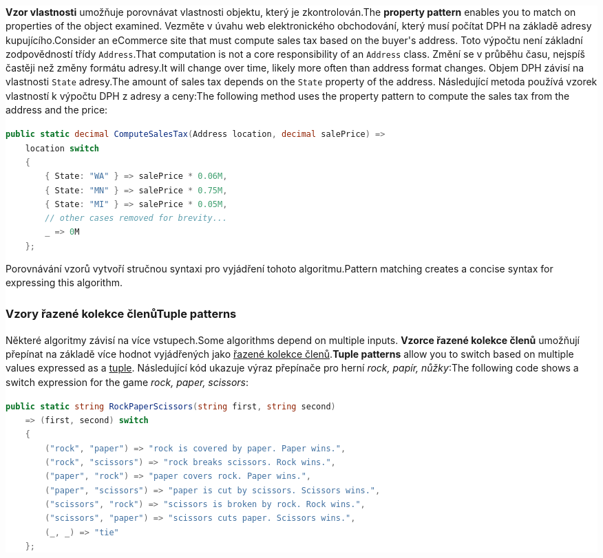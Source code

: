<span data-ttu-id="55f6b-180">**Vzor vlastnosti** umožňuje porovnávat vlastnosti objektu, který je zkontrolován.</span><span class="sxs-lookup"><span data-stu-id="55f6b-180">The **property pattern** enables you to match on properties of the object examined.</span></span> <span data-ttu-id="55f6b-181">Vezměte v úvahu web elektronického obchodování, který musí počítat DPH na základě adresy kupujícího.</span><span class="sxs-lookup"><span data-stu-id="55f6b-181">Consider an eCommerce site that must compute sales tax based on the buyer's address.</span></span> <span data-ttu-id="55f6b-182">Toto výpočtu není základní zodpovědností třídy `Address`.</span><span class="sxs-lookup"><span data-stu-id="55f6b-182">That computation is not a core responsibility of an `Address` class.</span></span> <span data-ttu-id="55f6b-183">Změní se v průběhu času, nejspíš častěji než změny formátu adresy.</span><span class="sxs-lookup"><span data-stu-id="55f6b-183">It will change over time, likely more often than address format changes.</span></span> <span data-ttu-id="55f6b-184">Objem DPH závisí na vlastnosti `State` adresy.</span><span class="sxs-lookup"><span data-stu-id="55f6b-184">The amount of sales tax depends on the `State` property of the address.</span></span> <span data-ttu-id="55f6b-185">Následující metoda používá vzorek vlastností k výpočtu DPH z adresy a ceny:</span><span class="sxs-lookup"><span data-stu-id="55f6b-185">The following method uses the property pattern to compute the sales tax from the address and the price:</span></span>

```csharp
public static decimal ComputeSalesTax(Address location, decimal salePrice) =>
    location switch
    {
        { State: "WA" } => salePrice * 0.06M,
        { State: "MN" } => salePrice * 0.75M,
        { State: "MI" } => salePrice * 0.05M,
        // other cases removed for brevity...
        _ => 0M
    };
```

<span data-ttu-id="55f6b-186">Porovnávání vzorů vytvoří stručnou syntaxi pro vyjádření tohoto algoritmu.</span><span class="sxs-lookup"><span data-stu-id="55f6b-186">Pattern matching creates a concise syntax for expressing this algorithm.</span></span>

### <a name="tuple-patterns"></a><span data-ttu-id="55f6b-187">Vzory řazené kolekce členů</span><span class="sxs-lookup"><span data-stu-id="55f6b-187">Tuple patterns</span></span>

<span data-ttu-id="55f6b-188">Některé algoritmy závisí na více vstupech.</span><span class="sxs-lookup"><span data-stu-id="55f6b-188">Some algorithms depend on multiple inputs.</span></span> <span data-ttu-id="55f6b-189">**Vzorce řazené kolekce členů** umožňují přepínat na základě více hodnot vyjádřených jako [řazené kolekce členů](../tuples.md).</span><span class="sxs-lookup"><span data-stu-id="55f6b-189">**Tuple patterns** allow you to switch based on multiple values expressed as a [tuple](../tuples.md).</span></span>  <span data-ttu-id="55f6b-190">Následující kód ukazuje výraz přepínače pro herní *rock, papír, nůžky*:</span><span class="sxs-lookup"><span data-stu-id="55f6b-190">The following code shows a switch expression for the game *rock, paper, scissors*:</span></span>

```csharp
public static string RockPaperScissors(string first, string second)
    => (first, second) switch
    {
        ("rock", "paper") => "rock is covered by paper. Paper wins.",
        ("rock", "scissors") => "rock breaks scissors. Rock wins.",
        ("paper", "rock") => "paper covers rock. Paper wins.",
        ("paper", "scissors") => "paper is cut by scissors. Scissors wins.",
        ("scissors", "rock") => "scissors is broken by rock. Rock wins.",
        ("scissors", "paper") => "scissors cuts paper. Scissors wins.",
        (_, _) => "tie"
    };
```
